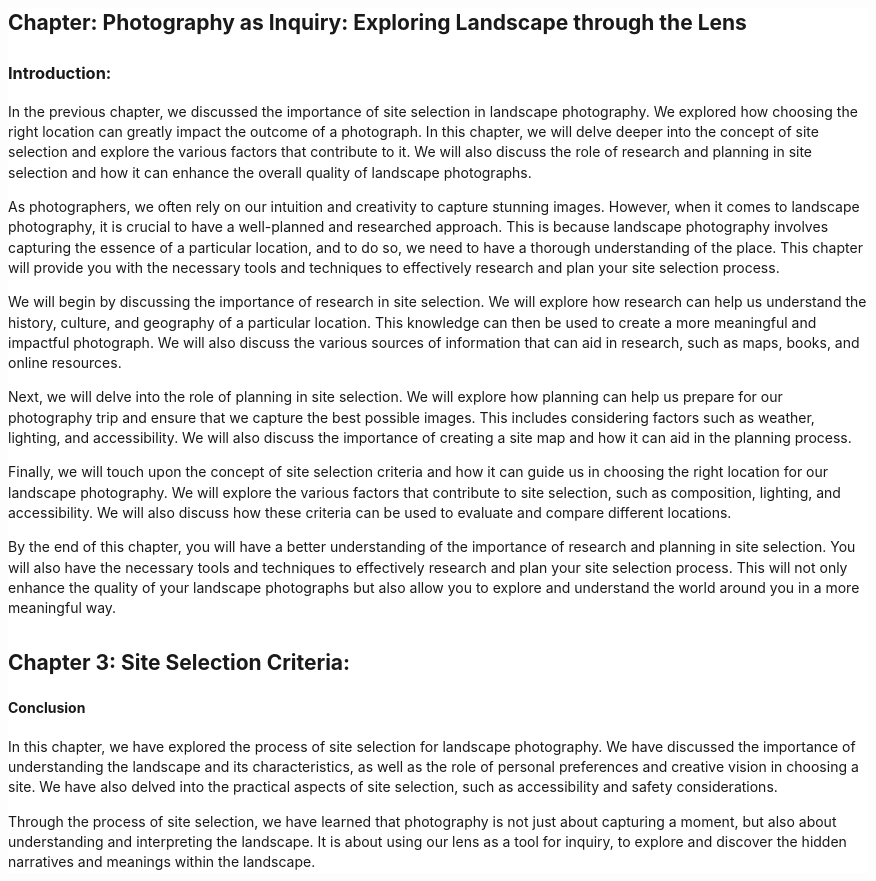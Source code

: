 
## Chapter: Photography as Inquiry: Exploring Landscape through the Lens

### Introduction:

In the previous chapter, we discussed the importance of site selection in landscape photography. We explored how choosing the right location can greatly impact the outcome of a photograph. In this chapter, we will delve deeper into the concept of site selection and explore the various factors that contribute to it. We will also discuss the role of research and planning in site selection and how it can enhance the overall quality of landscape photographs.

As photographers, we often rely on our intuition and creativity to capture stunning images. However, when it comes to landscape photography, it is crucial to have a well-planned and researched approach. This is because landscape photography involves capturing the essence of a particular location, and to do so, we need to have a thorough understanding of the place. This chapter will provide you with the necessary tools and techniques to effectively research and plan your site selection process.

We will begin by discussing the importance of research in site selection. We will explore how research can help us understand the history, culture, and geography of a particular location. This knowledge can then be used to create a more meaningful and impactful photograph. We will also discuss the various sources of information that can aid in research, such as maps, books, and online resources.

Next, we will delve into the role of planning in site selection. We will explore how planning can help us prepare for our photography trip and ensure that we capture the best possible images. This includes considering factors such as weather, lighting, and accessibility. We will also discuss the importance of creating a site map and how it can aid in the planning process.

Finally, we will touch upon the concept of site selection criteria and how it can guide us in choosing the right location for our landscape photography. We will explore the various factors that contribute to site selection, such as composition, lighting, and accessibility. We will also discuss how these criteria can be used to evaluate and compare different locations.

By the end of this chapter, you will have a better understanding of the importance of research and planning in site selection. You will also have the necessary tools and techniques to effectively research and plan your site selection process. This will not only enhance the quality of your landscape photographs but also allow you to explore and understand the world around you in a more meaningful way. 


## Chapter 3: Site Selection Criteria:




#### Conclusion

In this chapter, we have explored the process of site selection for landscape photography. We have discussed the importance of understanding the landscape and its characteristics, as well as the role of personal preferences and creative vision in choosing a site. We have also delved into the practical aspects of site selection, such as accessibility and safety considerations.

Through the process of site selection, we have learned that photography is not just about capturing a moment, but also about understanding and interpreting the landscape. It is about using our lens as a tool for inquiry, to explore and discover the hidden narratives and meanings within the landscape.
